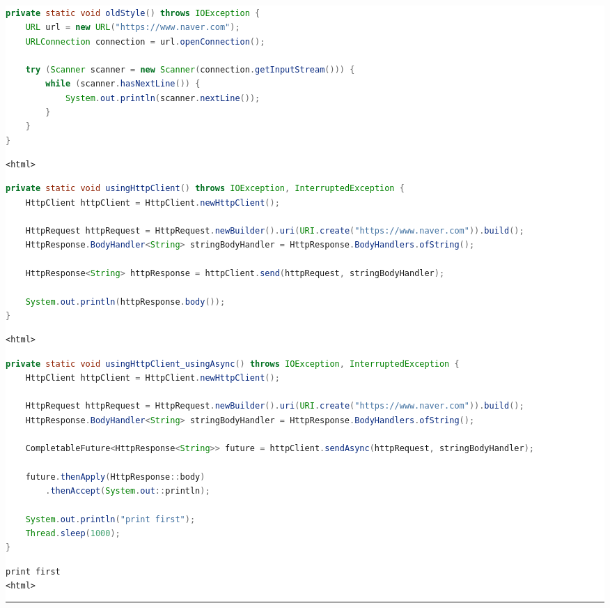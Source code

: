 ```java
private static void oldStyle() throws IOException {
    URL url = new URL("https://www.naver.com");
    URLConnection connection = url.openConnection();

    try (Scanner scanner = new Scanner(connection.getInputStream())) {
        while (scanner.hasNextLine()) {
            System.out.println(scanner.nextLine());
        }
    }
}
```

```
<html>
```

```java
private static void usingHttpClient() throws IOException, InterruptedException {
	HttpClient httpClient = HttpClient.newHttpClient();

	HttpRequest httpRequest = HttpRequest.newBuilder().uri(URI.create("https://www.naver.com")).build();
	HttpResponse.BodyHandler<String> stringBodyHandler = HttpResponse.BodyHandlers.ofString();

	HttpResponse<String> httpResponse = httpClient.send(httpRequest, stringBodyHandler);

	System.out.println(httpResponse.body());
}
```

```
<html>
```

```java
private static void usingHttpClient_usingAsync() throws IOException, InterruptedException {
	HttpClient httpClient = HttpClient.newHttpClient();

	HttpRequest httpRequest = HttpRequest.newBuilder().uri(URI.create("https://www.naver.com")).build();
	HttpResponse.BodyHandler<String> stringBodyHandler = HttpResponse.BodyHandlers.ofString();

	CompletableFuture<HttpResponse<String>> future = httpClient.sendAsync(httpRequest, stringBodyHandler);

	future.thenApply(HttpResponse::body)
	    .thenAccept(System.out::println);

	System.out.println("print first");
	Thread.sleep(1000);
}
```

```
print first
<html>
```

---